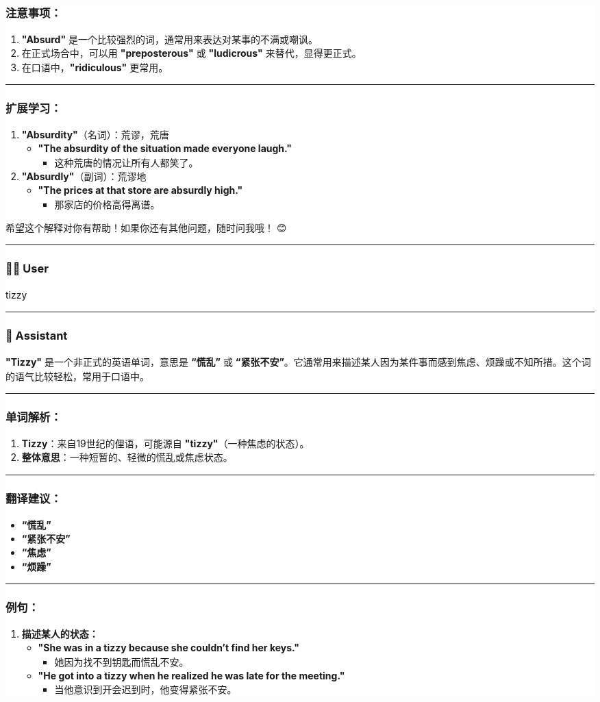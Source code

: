 
### **注意事项：**
1. **"Absurd"** 是一个比较强烈的词，通常用来表达对某事的不满或嘲讽。
2. 在正式场合中，可以用 **"preposterous"** 或 **"ludicrous"** 来替代，显得更正式。
3. 在口语中，**"ridiculous"** 更常用。

---

### **扩展学习：**
1. **"Absurdity"**（名词）：荒谬，荒唐
   - **"The absurdity of the situation made everyone laugh."**
     - 这种荒唐的情况让所有人都笑了。
2. **"Absurdly"**（副词）：荒谬地
   - **"The prices at that store are absurdly high."**
     - 那家店的价格高得离谱。

希望这个解释对你有帮助！如果你还有其他问题，随时问我哦！ 😊

---

### 🧑‍💻 User

tizzy

---

### 🤖 Assistant

**"Tizzy"** 是一个非正式的英语单词，意思是 **“慌乱”** 或 **“紧张不安”**。它通常用来描述某人因为某件事而感到焦虑、烦躁或不知所措。这个词的语气比较轻松，常用于口语中。

---

### **单词解析：**
1. **Tizzy**：来自19世纪的俚语，可能源自 **"tizzy"**（一种焦虑的状态）。
2. **整体意思**：一种短暂的、轻微的慌乱或焦虑状态。

---

### **翻译建议：**
- **“慌乱”**
- **“紧张不安”**
- **“焦虑”**
- **“烦躁”**

---

### **例句：**
1. **描述某人的状态：**
   - **"She was in a tizzy because she couldn’t find her keys."**
     - 她因为找不到钥匙而慌乱不安。
   - **"He got into a tizzy when he realized he was late for the meeting."**
     - 当他意识到开会迟到时，他变得紧张不安。
